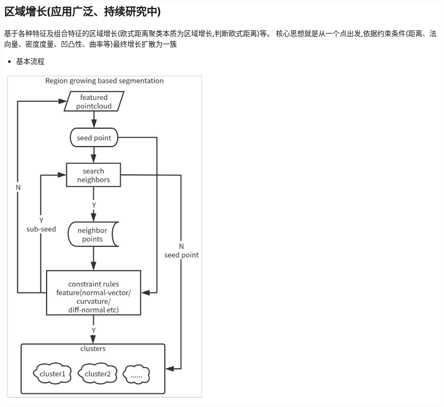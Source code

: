 ## 区域增长(应用广泛、持续研究中)
基于各种特征及组合特征的区域增长(欧式距离聚类本质为区域增长,判断欧式距离)等。
核心思想就是从一个点出发,依据约束条件(距离、法向量、密度度量、凹凸性、曲率等)最终增长扩散为一簇


- 基本流程
<img src="/images/autonomous/cloud_segmentation/survey/2.1.2-region-grow.png" width="400pix"/>
